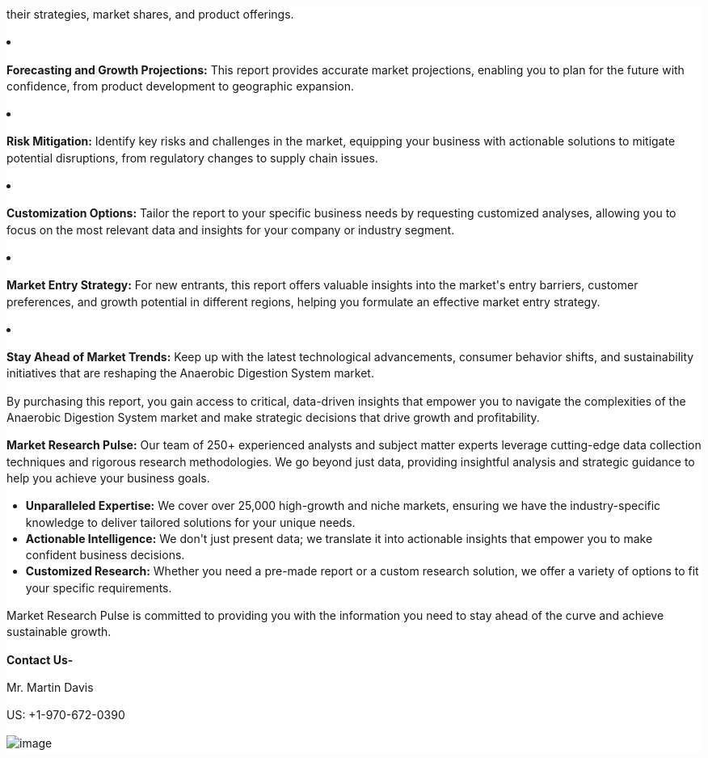 their strategies, market shares, and product offerings.</p></li><li><p><strong>Forecasting and Growth Projections:</strong> This report provides accurate market projections, enabling you to plan for the future with confidence, from product development to geographic expansion.</p></li><li><p><strong>Risk Mitigation:</strong> Identify key risks and challenges in the market, equipping your business with actionable solutions to mitigate potential disruptions, from regulatory changes to supply chain issues.</p></li><li><p><strong>Customization Options:</strong> Tailor the report to your specific business needs by requesting customized analyses, allowing you to focus on the most relevant data and insights for your company or industry segment.</p></li><li><p><strong>Market Entry Strategy:</strong> For new entrants, this report offers valuable insights into the market's entry barriers, customer preferences, and growth potential in different regions, helping you formulate an effective market entry strategy.</p></li><li><p><strong>Stay Ahead of Market Trends:</strong> Keep up with the latest technological advancements, consumer behavior shifts, and sustainability initiatives that are reshaping the Anaerobic Digestion System market.</p></li></ol><p>By purchasing this report, you gain access to critical, data-driven insights that empower you to navigate the complexities of the Anaerobic Digestion System market and make strategic decisions that drive growth and profitability.</p><p><strong>Market Research Pulse:</strong>&nbsp;Our team of 250+ experienced analysts and subject matter experts leverage cutting-edge data collection techniques and rigorous research methodologies. We go beyond just data, providing insightful analysis and strategic guidance to help you achieve your business goals.</p><ul><li><strong>Unparalleled Expertise:</strong>&nbsp;We cover over 25,000 high-growth and niche markets, ensuring we have the industry-specific knowledge to deliver tailored solutions for your unique needs.</li><li><strong>Actionable Intelligence:</strong>&nbsp;We don't just present data; we translate it into actionable insights that empower you to make confident business decisions.</li><li><strong>Customized Research:</strong>&nbsp;Whether you need a pre-made report or a custom research solution, we offer a variety of options to fit your specific requirements.</li></ul><p>Market Research Pulse is committed to providing you with the information you need to stay ahead of the curve and achieve sustainable growth.</p><p><strong>Contact Us-</strong></p><p>Mr. Martin Davis</p><p>US: +1-970-672-0390</p>
![image](https://github.com/user-attachments/assets/a3b956a0-a738-48ce-a8a0-0b0ea92d218d)
